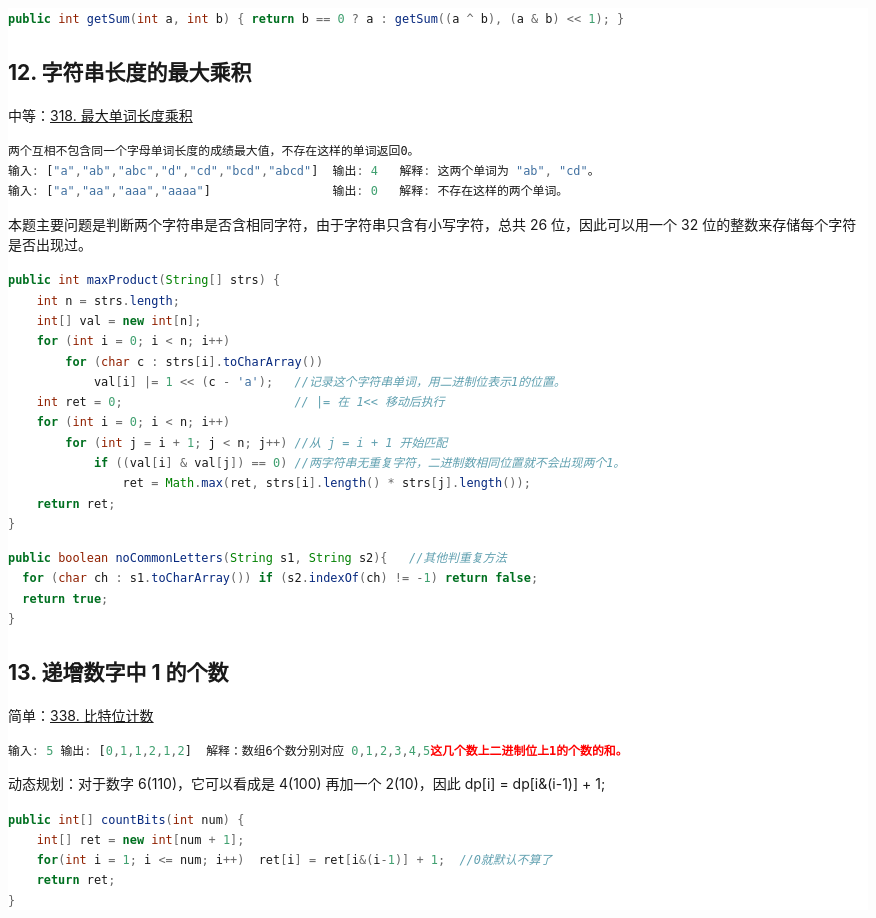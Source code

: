```java
public int getSum(int a, int b) { return b == 0 ? a : getSum((a ^ b), (a & b) << 1); }
```

## 12. 字符串长度的最大乘积

中等：[318. 最大单词长度乘积](https://leetcode-cn.com/problems/maximum-product-of-word-lengths/)

```javascript
两个互相不包含同一个字母单词长度的成绩最大值，不存在这样的单词返回0。
输入: ["a","ab","abc","d","cd","bcd","abcd"]  输出: 4   解释: 这两个单词为 "ab", "cd"。
输入: ["a","aa","aaa","aaaa"]					输出: 0 	解释: 不存在这样的两个单词。
```

本题主要问题是判断两个字符串是否含相同字符，由于字符串只含有小写字符，总共 26 位，因此可以用一个 32 位的整数来存储每个字符是否出现过。

```java
public int maxProduct(String[] strs) {
    int n = strs.length;
    int[] val = new int[n];
    for (int i = 0; i < n; i++)
        for (char c : strs[i].toCharArray())
            val[i] |= 1 << (c - 'a');	//记录这个字符串单词，用二进制位表示1的位置。
    int ret = 0;						// |= 在 1<< 移动后执行
    for (int i = 0; i < n; i++)
        for (int j = i + 1; j < n; j++) //从 j = i + 1 开始匹配
            if ((val[i] & val[j]) == 0) //两字符串无重复字符，二进制数相同位置就不会出现两个1。
                ret = Math.max(ret, strs[i].length() * strs[j].length());
    return ret;
}
```

```java
public boolean noCommonLetters(String s1, String s2){	//其他判重复方法
  for (char ch : s1.toCharArray()) if (s2.indexOf(ch) != -1) return false;
  return true;
}
```

## 13. 递增数字中 1 的个数

简单：[338. 比特位计数](https://leetcode-cn.com/problems/counting-bits/)

```javascript
输入: 5 输出: [0,1,1,2,1,2]  解释：数组6个数分别对应 0,1,2,3,4,5这几个数上二进制位上1的个数的和。
```

动态规划：对于数字 6(110)，它可以看成是 4(100) 再加一个 2(10)，因此 dp[i] = dp[i&(i-1)] + 1;

```java
public int[] countBits(int num) {
    int[] ret = new int[num + 1];		
    for(int i = 1; i <= num; i++)  ret[i] = ret[i&(i-1)] + 1;  //0就默认不算了
    return ret;
}
```
